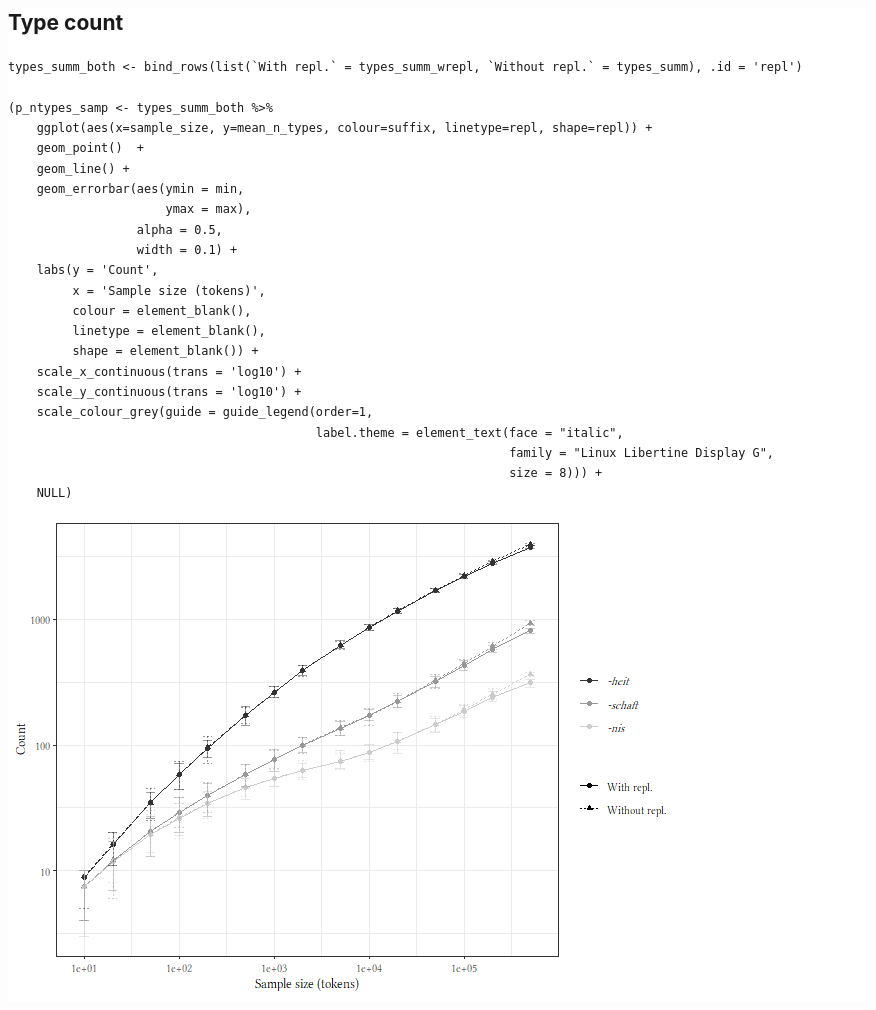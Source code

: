 Type count
----------

    types_summ_both <- bind_rows(list(`With repl.` = types_summ_wrepl, `Without repl.` = types_summ), .id = 'repl')

    (p_ntypes_samp <- types_summ_both %>% 
        ggplot(aes(x=sample_size, y=mean_n_types, colour=suffix, linetype=repl, shape=repl)) +
        geom_point()  +
        geom_line() +
        geom_errorbar(aes(ymin = min,
                          ymax = max),
                      alpha = 0.5,
                      width = 0.1) +
        labs(y = 'Count',
             x = 'Sample size (tokens)',
             colour = element_blank(),
             linetype = element_blank(),
             shape = element_blank()) +
        scale_x_continuous(trans = 'log10') +
        scale_y_continuous(trans = 'log10') +
        scale_colour_grey(guide = guide_legend(order=1, 
                                               label.theme = element_text(face = "italic", 
                                                                          family = "Linux Libertine Display G",
                                                                          size = 8))) + 
        NULL)

![](bootstrap_prod_measures_files/figure-markdown_strict/unnamed-chunk-20-1.png)
